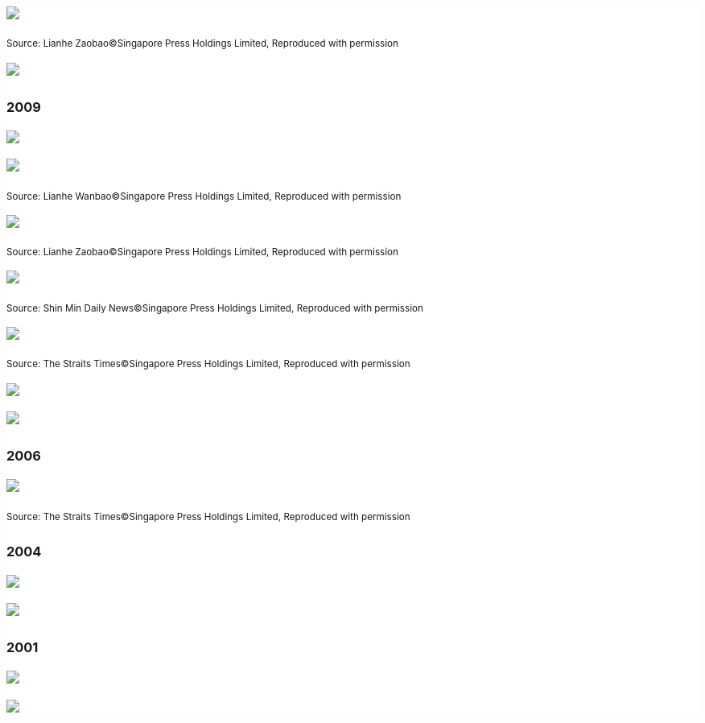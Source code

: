 ![](/images/2010%20mar.jpeg)

<small>Source: Lianhe Zaobao©Singapore Press Holdings Limited, Reproduced with permission</small>

![](/images/2010%20jan.jpeg)

### 2009

![](/images/2009.jpeg)

![](/images/2009%20dec.jpeg)

<small>Source: Lianhe Wanbao©Singapore Press Holdings Limited, Reproduced with permission</small>

![](/images/2009%20dec%2019.jpeg)

<small>Source: Lianhe Zaobao©Singapore Press Holdings Limited, Reproduced with permission</small>

![](/images/2009%20dec%2018.jpeg)

<small>Source: Shin Min Daily News©Singapore Press Holdings Limited, Reproduced with permission</small>

![](/images/2009_1%20dec%2019.jpeg)

<small>Source: The Straits Times©Singapore Press Holdings Limited, Reproduced with permission</small>

![](/images/tamil_news_2009.jpeg)

![](/images/2009%20sep%20ez%20beacon.jpeg)

### 2006

![](/images/2006%20feb.jpeg)

<small>Source: The Straits Times©Singapore Press Holdings Limited, Reproduced with permission</small>

### 2004

![](/images/st2004_01.jpeg)

![](/images/Picture10.jpeg)

### 2001

![](/images/zhaobao01.jpeg)

![](/images/Fridayweekly01.jpeg)